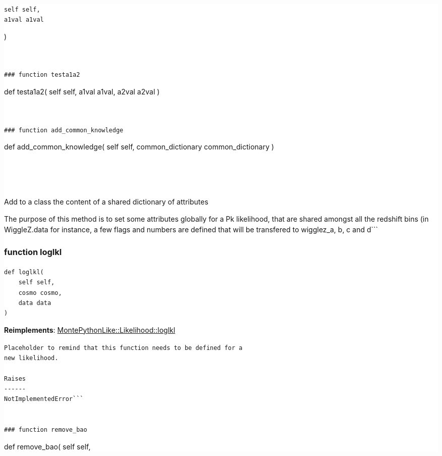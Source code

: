     self self,
    a1val a1val
)
```


### function testa1a2

```
def testa1a2(
    self self,
    a1val a1val,
    a2val a2val
)
```


### function add_common_knowledge

```
def add_common_knowledge(
    self self,
    common_dictionary common_dictionary
)
```




```
Add to a class the content of a shared dictionary of attributes

The purpose of this method is to set some attributes globally for a Pk
likelihood, that are shared amongst all the redshift bins (in
WiggleZ.data for instance, a few flags and numbers are defined that
will be transfered to wigglez_a, b, c and d```


### function loglkl

```
def loglkl(
    self self,
    cosmo cosmo,
    data data
)
```


**Reimplements**: [MontePythonLike::Likelihood::loglkl](/documentation/code/darkbit_development/classes/classmontepythonlike_1_1likelihood/#function-loglkl)




```
Placeholder to remind that this function needs to be defined for a
new likelihood.

Raises
------
NotImplementedError```


### function remove_bao

```
def remove_bao(
    self self,